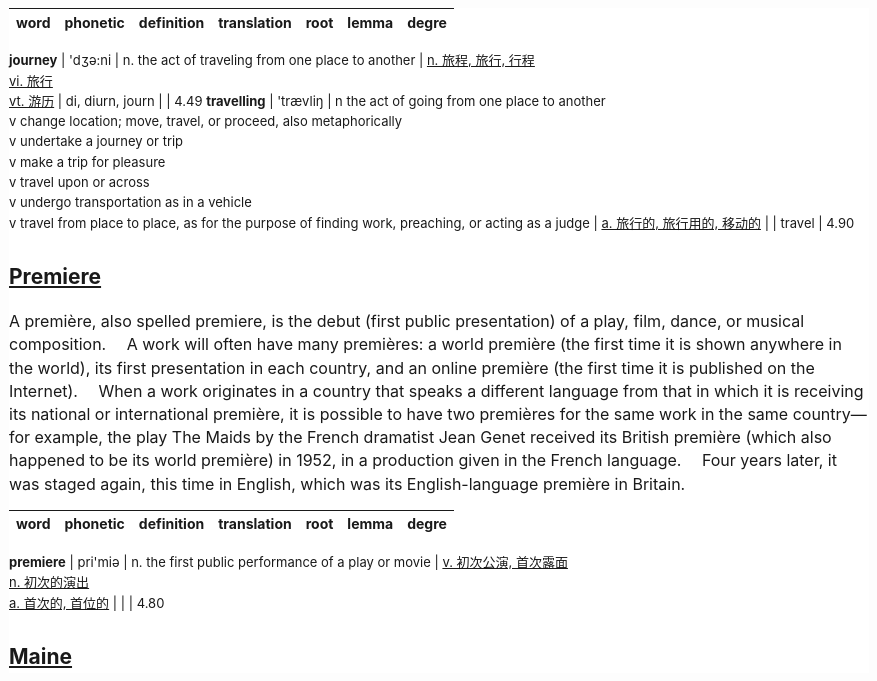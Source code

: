 word | phonetic | definition | translation | root | lemma | degre
---- | ---- | ---- | ---- | ---- | ---- | ----
<font size=2>
<b>journey</b> | 'dʒә:ni | n. the act of traveling from one place to another | <a href=https://en.wikipedia.org/wiki/journey>n. 旅程, 旅行, 行程<br>vi. 旅行<br>vt. 游历</a> | di, diurn, journ |  | 4.49
<b>travelling</b> | 'trævliŋ | n the act of going from one place to another<br>v change location; move, travel, or proceed, also metaphorically<br>v undertake a journey or trip<br>v make a trip for pleasure<br>v travel upon or across<br>v undergo transportation as in a vehicle<br>v travel from place to place, as for the purpose of finding work, preaching, or acting as a judge | <a href=https://en.wikipedia.org/wiki/travelling>a. 旅行的, 旅行用的, 移动的</a> |  | travel | 4.90
</font>
<br>



## <a href=https://en.wikipedia.org/wiki/Premiere>Premiere</a> 
<font size=3>
A première, also spelled premiere, is the debut (first public presentation) of a play, film, dance, or musical composition. 　A work will often have many premières: a world première (the first time it is shown anywhere in the world), its first presentation in each country, and an online première (the first time it is published on the Internet). 　When a work originates in a country that speaks a different language from that in which it is receiving its national or international première, it is possible to have two premières for the same work in the same country—for example, the play The Maids by the French dramatist Jean Genet received its British première (which also happened to be its world première) in 1952, in a production given in the French language. 　Four years later, it was staged again, this time in English, which was its English-language première in Britain.
</font>

word | phonetic | definition | translation | root | lemma | degre
---- | ---- | ---- | ---- | ---- | ---- | ----
<font size=2>
<b>premiere</b> | pri'miә | n. the first public performance of a play or movie | <a href=https://en.wikipedia.org/wiki/premiere>v. 初次公演, 首次露面<br>n. 初次的演出<br>a. 首次的, 首位的</a> |  |  | 4.80
</font>
<br>



## <a href=https://en.wikipedia.org/wiki/Maine>Maine</a> 
<font size=3>